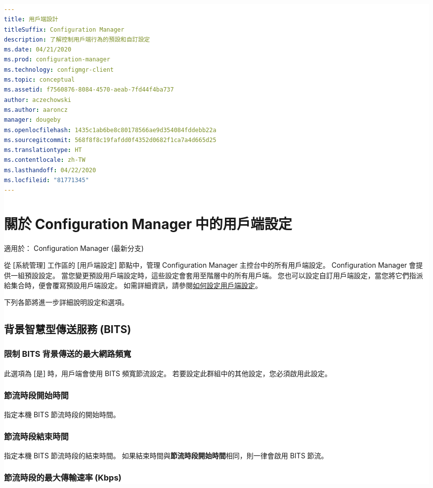 ```yaml
---
title: 用戶端設計
titleSuffix: Configuration Manager
description: 了解控制用戶端行為的預設和自訂設定
ms.date: 04/21/2020
ms.prod: configuration-manager
ms.technology: configmgr-client
ms.topic: conceptual
ms.assetid: f7560876-8084-4570-aeab-7fd44f4ba737
author: aczechowski
ms.author: aaroncz
manager: dougeby
ms.openlocfilehash: 1435c1ab6be8c80178566ae9d354084fddebb22a
ms.sourcegitcommit: 568f8f8c19fafdd0f4352d0682f1ca7a4d665d25
ms.translationtype: HT
ms.contentlocale: zh-TW
ms.lasthandoff: 04/22/2020
ms.locfileid: "81771345"
---
```

# <a name="about-client-settings-in-configuration-manager"></a>關於 Configuration Manager 中的用戶端設定

適用於：  Configuration Manager (最新分支)

從 [系統管理]  工作區的 [用戶端設定]  節點中，管理 Configuration Manager 主控台中的所有用戶端設定。 Configuration Manager 會提供一組預設設定。 當您變更預設用戶端設定時，這些設定會套用至階層中的所有用戶端。 您也可以設定自訂用戶端設定，當您將它們指派給集合時，便會覆寫預設用戶端設定。 如需詳細資訊，請參閱[如何設定用戶端設定](configure-client-settings.md)。

下列各節將進一步詳細說明設定和選項。  


## <a name="background-intelligent-transfer-service-bits"></a>背景智慧型傳送服務 (BITS)  

### <a name="limit-the-maximum-network-bandwidth-for-bits-background-transfers"></a>限制 BITS 背景傳送的最大網路頻寬

此選項為 [是]  時，用戶端會使用 BITS 頻寬節流設定。 若要設定此群組中的其他設定，您必須啟用此設定。

### <a name="throttling-window-start-time"></a>節流時段開始時間

指定本機 BITS 節流時段的開始時間。  

### <a name="throttling-window-end-time"></a>節流時段結束時間

指定本機 BITS 節流時段的結束時間。 如果結束時間與**節流時段開始時間**相同，則一律會啟用 BITS 節流。  

### <a name="maximum-transfer-rate-during-throttling-window-kbps"></a>節流時段的最大傳輸速率 (Kbps)
